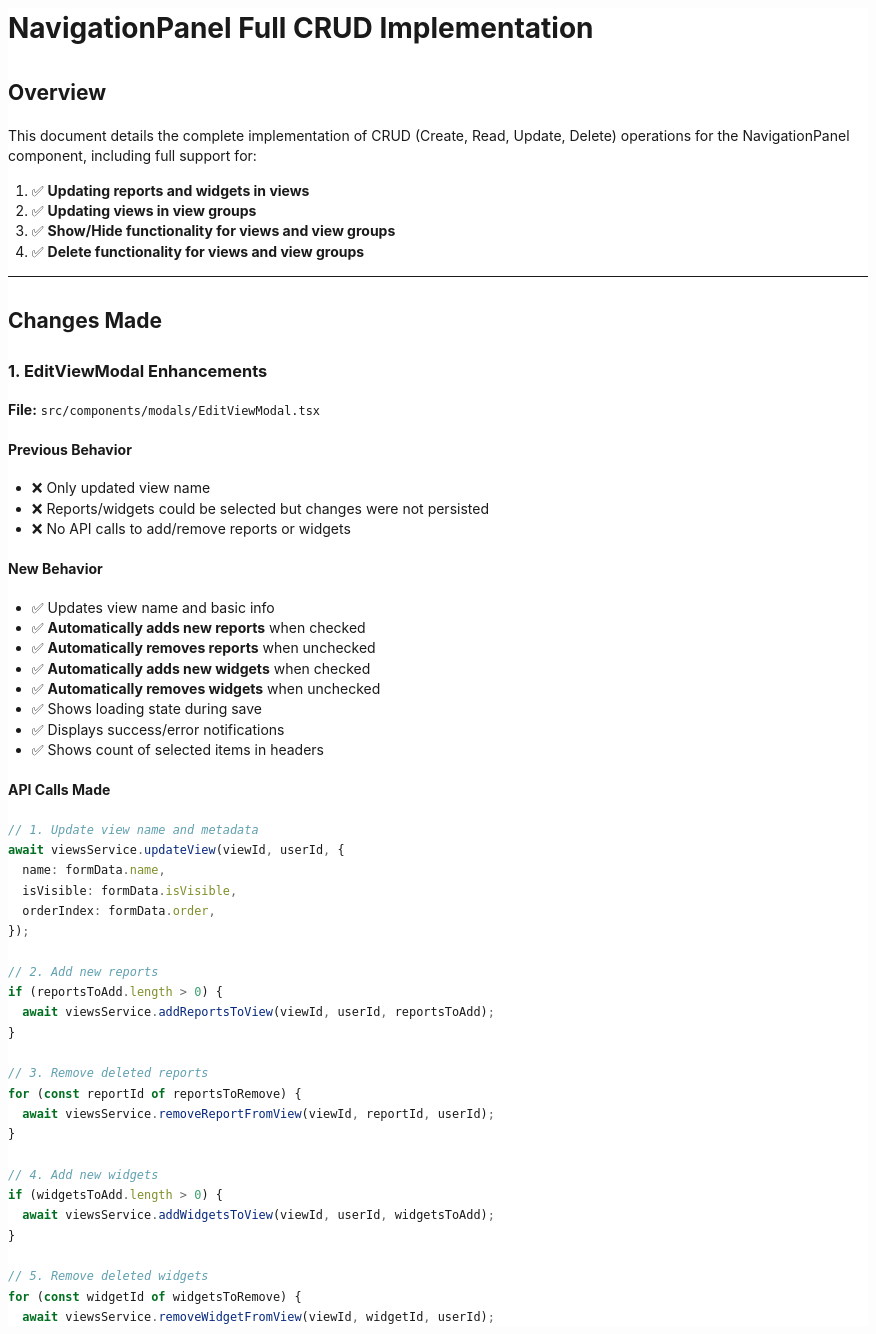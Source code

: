 # NavigationPanel Full CRUD Implementation

## Overview

This document details the complete implementation of CRUD (Create, Read, Update, Delete) operations for the NavigationPanel component, including full support for:

1. ✅ **Updating reports and widgets in views**
2. ✅ **Updating views in view groups**
3. ✅ **Show/Hide functionality for views and view groups**
4. ✅ **Delete functionality for views and view groups**

---

## Changes Made

### 1. EditViewModal Enhancements

**File:** `src/components/modals/EditViewModal.tsx`

#### Previous Behavior
- ❌ Only updated view name
- ❌ Reports/widgets could be selected but changes were not persisted
- ❌ No API calls to add/remove reports or widgets

#### New Behavior
- ✅ Updates view name and basic info
- ✅ **Automatically adds new reports** when checked
- ✅ **Automatically removes reports** when unchecked
- ✅ **Automatically adds new widgets** when checked
- ✅ **Automatically removes widgets** when unchecked
- ✅ Shows loading state during save
- ✅ Displays success/error notifications
- ✅ Shows count of selected items in headers

#### API Calls Made

```typescript
// 1. Update view name and metadata
await viewsService.updateView(viewId, userId, {
  name: formData.name,
  isVisible: formData.isVisible,
  orderIndex: formData.order,
});

// 2. Add new reports
if (reportsToAdd.length > 0) {
  await viewsService.addReportsToView(viewId, userId, reportsToAdd);
}

// 3. Remove deleted reports
for (const reportId of reportsToRemove) {
  await viewsService.removeReportFromView(viewId, reportId, userId);
}

// 4. Add new widgets
if (widgetsToAdd.length > 0) {
  await viewsService.addWidgetsToView(viewId, userId, widgetsToAdd);
}

// 5. Remove deleted widgets
for (const widgetId of widgetsToRemove) {
  await viewsService.removeWidgetFromView(viewId, widgetId, userId);
```